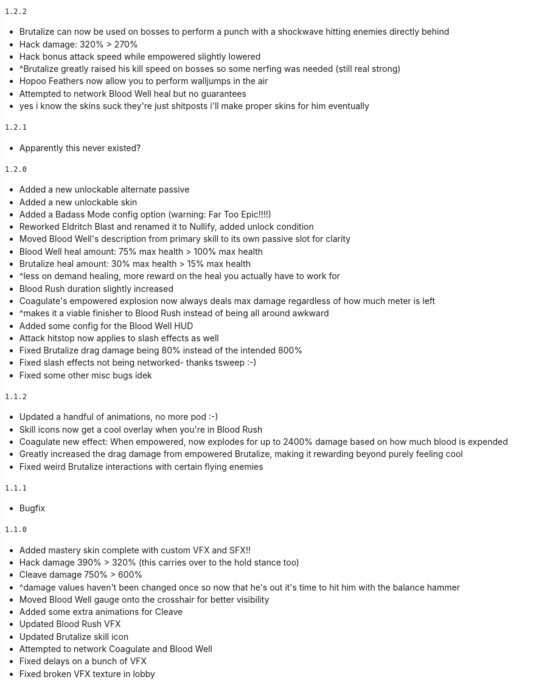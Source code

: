 `1.2.2`
- Brutalize can now be used on bosses to perform a punch with a shockwave hitting enemies directly behind
- Hack damage: 320% > 270%
- Hack bonus attack speed while empowered slightly lowered
- ^Brutalize greatly raised his kill speed on bosses so some nerfing was needed (still real strong)
- Hopoo Feathers now allow you to perform walljumps in the air
- Attempted to network Blood Well heal but no guarantees
- yes i know the skins suck they're just shitposts i'll make proper skins for him eventually

`1.2.1`
- Apparently this never existed?

`1.2.0`
- Added a new unlockable alternate passive
- Added a new unlockable skin
- Added a Badass Mode config option (warning: Far Too Epic!!!!)
- Reworked Eldritch Blast and renamed it to Nullify, added unlock condition
- Moved Blood Well's description from primary skill to its own passive slot for clarity
- Blood Well heal amount: 75% max health > 100% max health
- Brutalize heal amount: 30% max health > 15% max health
- ^less on demand healing, more reward on the heal you actually have to work for
- Blood Rush duration slightly increased
- Coagulate's empowered explosion now always deals max damage regardless of how much meter is left
- ^makes it a viable finisher to Blood Rush instead of being all around awkward
- Added some config for the Blood Well HUD
- Attack hitstop now applies to slash effects as well
- Fixed Brutalize drag damage being 80% instead of the intended 800%
- Fixed slash effects not being networked- thanks tsweep :-)
- Fixed some other misc bugs idek

`1.1.2`
- Updated a handful of animations, no more pod :-)
- Skill icons now get a cool overlay when you're in Blood Rush
- Coagulate new effect: When empowered, now explodes for up to 2400% damage based on how much blood is expended
- Greatly increased the drag damage from empowered Brutalize, making it rewarding beyond purely feeling cool
- Fixed weird Brutalize interactions with certain flying enemies

`1.1.1`
- Bugfix

`1.1.0`
- Added mastery skin complete with custom VFX and SFX!!
- Hack damage 390% > 320% (this carries over to the hold stance too)
- Cleave damage 750% > 600%
- ^damage values haven't been changed once so now that he's out it's time to hit him with the balance hammer
- Moved Blood Well gauge onto the crosshair for better visibility
- Added some extra animations for Cleave
- Updated Blood Rush VFX
- Updated Brutalize skill icon
- Attempted to network Coagulate and Blood Well
- Fixed delays on a bunch of VFX
- Fixed broken VFX texture in lobby
